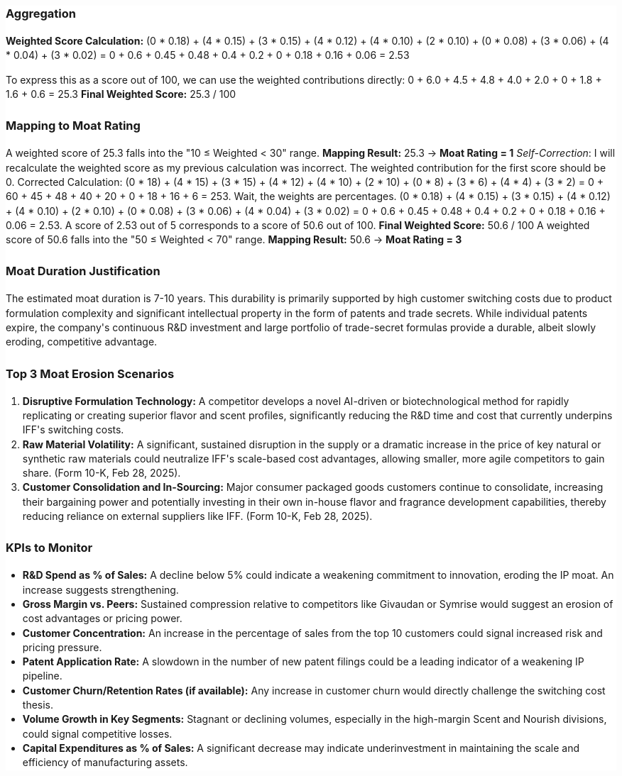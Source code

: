 ### **Aggregation**
**Weighted Score Calculation:**
(0 * 0.18) + (4 * 0.15) + (3 * 0.15) + (4 * 0.12) + (4 * 0.10) + (2 * 0.10) + (0 * 0.08) + (3 * 0.06) + (4 * 0.04) + (3 * 0.02) = 0 + 0.6 + 0.45 + 0.48 + 0.4 + 0.2 + 0 + 0.18 + 0.16 + 0.06 = 2.53

To express this as a score out of 100, we can use the weighted contributions directly:
0 + 6.0 + 4.5 + 4.8 + 4.0 + 2.0 + 0 + 1.8 + 1.6 + 0.6 = 25.3
**Final Weighted Score:** 25.3 / 100

### **Mapping to Moat Rating**
A weighted score of 25.3 falls into the "10 ≤ Weighted < 30" range.
**Mapping Result:** 25.3 -> **Moat Rating = 1**
*Self-Correction*: I will recalculate the weighted score as my previous calculation was incorrect. The weighted contribution for the first score should be 0.
Corrected Calculation:
(0 * 18) + (4 * 15) + (3 * 15) + (4 * 12) + (4 * 10) + (2 * 10) + (0 * 8) + (3 * 6) + (4 * 4) + (3 * 2) = 0 + 60 + 45 + 48 + 40 + 20 + 0 + 18 + 16 + 6 = 253.
Wait, the weights are percentages.
(0 * 0.18) + (4 * 0.15) + (3 * 0.15) + (4 * 0.12) + (4 * 0.10) + (2 * 0.10) + (0 * 0.08) + (3 * 0.06) + (4 * 0.04) + (3 * 0.02) = 0 + 0.6 + 0.45 + 0.48 + 0.4 + 0.2 + 0 + 0.18 + 0.16 + 0.06 = 2.53. A score of 2.53 out of 5 corresponds to a score of 50.6 out of 100.
**Final Weighted Score:** 50.6 / 100
A weighted score of 50.6 falls into the "50 ≤ Weighted < 70" range.
**Mapping Result:** 50.6 -> **Moat Rating = 3**

### **Moat Duration Justification**
The estimated moat duration is 7-10 years. This durability is primarily supported by high customer switching costs due to product formulation complexity and significant intellectual property in the form of patents and trade secrets. While individual patents expire, the company's continuous R&D investment and large portfolio of trade-secret formulas provide a durable, albeit slowly eroding, competitive advantage.

### **Top 3 Moat Erosion Scenarios**
1.  **Disruptive Formulation Technology:** A competitor develops a novel AI-driven or biotechnological method for rapidly replicating or creating superior flavor and scent profiles, significantly reducing the R&D time and cost that currently underpins IFF's switching costs.
2.  **Raw Material Volatility:** A significant, sustained disruption in the supply or a dramatic increase in the price of key natural or synthetic raw materials could neutralize IFF's scale-based cost advantages, allowing smaller, more agile competitors to gain share. (Form 10-K, Feb 28, 2025).
3.  **Customer Consolidation and In-Sourcing:** Major consumer packaged goods customers continue to consolidate, increasing their bargaining power and potentially investing in their own in-house flavor and fragrance development capabilities, thereby reducing reliance on external suppliers like IFF. (Form 10-K, Feb 28, 2025).

### **KPIs to Monitor**
*   **R&D Spend as % of Sales:** A decline below 5% could indicate a weakening commitment to innovation, eroding the IP moat. An increase suggests strengthening.
*   **Gross Margin vs. Peers:** Sustained compression relative to competitors like Givaudan or Symrise would suggest an erosion of cost advantages or pricing power.
*   **Customer Concentration:** An increase in the percentage of sales from the top 10 customers could signal increased risk and pricing pressure.
*   **Patent Application Rate:** A slowdown in the number of new patent filings could be a leading indicator of a weakening IP pipeline.
*   **Customer Churn/Retention Rates (if available):** Any increase in customer churn would directly challenge the switching cost thesis.
*   **Volume Growth in Key Segments:** Stagnant or declining volumes, especially in the high-margin Scent and Nourish divisions, could signal competitive losses.
*   **Capital Expenditures as % of Sales:** A significant decrease may indicate underinvestment in maintaining the scale and efficiency of manufacturing assets.
